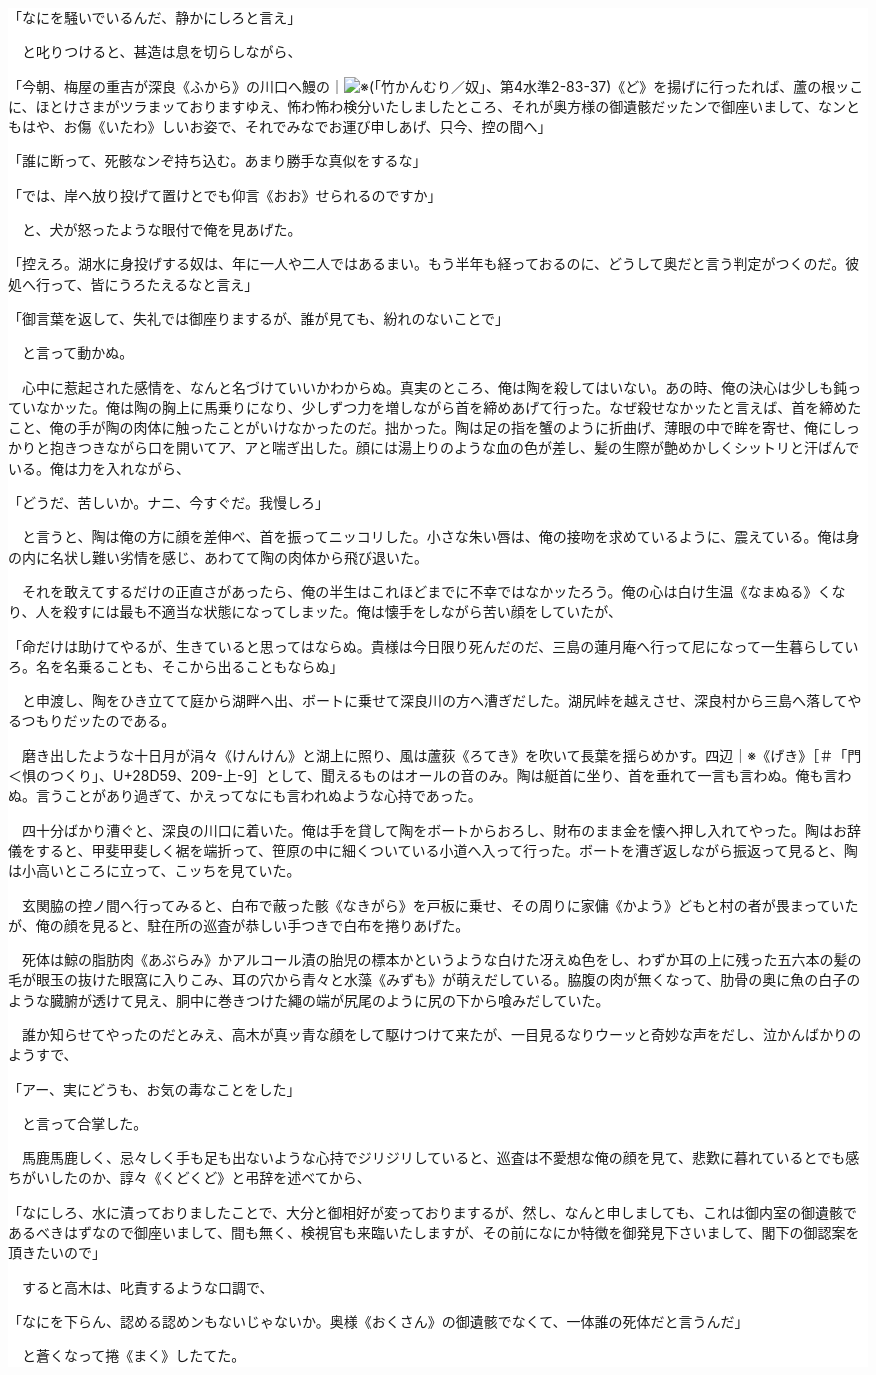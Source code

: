 「なにを騒いでいるんだ、静かにしろと言え」

　と叱りつけると、甚造は息を切らしながら、

「今朝、梅屋の重吉が深良《ふから》の川口へ鰻の｜![※(「竹かんむり／奴」、第4水準2-83-37)](https://www.aozora.gr.jp/cards/001224/files/../../../gaiji/2-83/2-83-37.png)《ど》を揚げに行ったれば、蘆の根ッこに、ほとけさまがツラまッておりますゆえ、怖わ怖わ検分いたしましたところ、それが奥方様の御遺骸だッたンで御座いまして、なンともはや、お傷《いたわ》しいお姿で、それでみなでお運び申しあげ、只今、控の間へ」

「誰に断って、死骸なンぞ持ち込む。あまり勝手な真似をするな」

「では、岸へ放り投げて置けとでも仰言《おお》せられるのですか」

　と、犬が怒ったような眼付で俺を見あげた。

「控えろ。湖水に身投げする奴は、年に一人や二人ではあるまい。もう半年も経っておるのに、どうして奥だと言う判定がつくのだ。彼処へ行って、皆にうろたえるなと言え」

「御言葉を返して、失礼では御座りまするが、誰が見ても、紛れのないことで」

　と言って動かぬ。

　心中に惹起された感情を、なんと名づけていいかわからぬ。真実のところ、俺は陶を殺してはいない。あの時、俺の決心は少しも鈍っていなかッた。俺は陶の胸上に馬乗りになり、少しずつ力を増しながら首を締めあげて行った。なぜ殺せなかッたと言えば、首を締めたこと、俺の手が陶の肉体に触ったことがいけなかったのだ。拙かった。陶は足の指を蟹のように折曲げ、薄眼の中で眸を寄せ、俺にしっかりと抱きつきながら口を開いてア、アと喘ぎ出した。顔には湯上りのような血の色が差し、髪の生際が艶めかしくシットリと汗ばんでいる。俺は力を入れながら、

「どうだ、苦しいか。ナニ、今すぐだ。我慢しろ」

　と言うと、陶は俺の方に顔を差伸べ、首を振ってニッコリした。小さな朱い唇は、俺の接吻を求めているように、震えている。俺は身の内に名状し難い劣情を感じ、あわてて陶の肉体から飛び退いた。

　それを敢えてするだけの正直さがあったら、俺の半生はこれほどまでに不幸ではなかッたろう。俺の心は白け生温《なまぬる》くなり、人を殺すには最も不適当な状態になってしまッた。俺は懐手をしながら苦い顔をしていたが、

「命だけは助けてやるが、生きていると思ってはならぬ。貴様は今日限り死んだのだ、三島の蓮月庵へ行って尼になって一生暮らしていろ。名を名乗ることも、そこから出ることもならぬ」

　と申渡し、陶をひき立てて庭から湖畔へ出、ボートに乗せて深良川の方へ漕ぎだした。湖尻峠を越えさせ、深良村から三島へ落してやるつもりだッたのである。

　磨き出したような十日月が涓々《けんけん》と湖上に照り、風は蘆荻《ろてき》を吹いて長葉を揺らめかす。四辺｜※《げき》［＃「門＜惧のつくり」、U+28D59、209-上-9］として、聞えるものはオールの音のみ。陶は艇首に坐り、首を垂れて一言も言わぬ。俺も言わぬ。言うことがあり過ぎて、かえってなにも言われぬような心持であった。

　四十分ばかり漕ぐと、深良の川口に着いた。俺は手を貸して陶をボートからおろし、財布のまま金を懐へ押し入れてやった。陶はお辞儀をすると、甲斐甲斐しく裾を端折って、笹原の中に細くついている小道へ入って行った。ボートを漕ぎ返しながら振返って見ると、陶は小高いところに立って、こッちを見ていた。



　玄関脇の控ノ間へ行ってみると、白布で蔽った骸《なきがら》を戸板に乗せ、その周りに家傭《かよう》どもと村の者が畏まっていたが、俺の顔を見ると、駐在所の巡査が恭しい手つきで白布を捲りあげた。

　死体は鯨の脂肪肉《あぶらみ》かアルコール漬の胎児の標本かというような白けた冴えぬ色をし、わずか耳の上に残った五六本の髪の毛が眼玉の抜けた眼窩に入りこみ、耳の穴から青々と水藻《みずも》が萌えだしている。脇腹の肉が無くなって、肋骨の奥に魚の白子のような臓腑が透けて見え、胴中に巻きつけた繩の端が尻尾のように尻の下から喰みだしていた。

　誰か知らせてやったのだとみえ、高木が真ッ青な顔をして駆けつけて来たが、一目見るなりウーッと奇妙な声をだし、泣かんばかりのようすで、

「アー、実にどうも、お気の毒なことをした」

　と言って合掌した。

　馬鹿馬鹿しく、忌々しく手も足も出ないような心持でジリジリしていると、巡査は不愛想な俺の顔を見て、悲歎に暮れているとでも感ちがいしたのか、諄々《くどくど》と弔辞を述べてから、

「なにしろ、水に漬っておりましたことで、大分と御相好が変っておりまするが、然し、なんと申しましても、これは御内室の御遺骸であるべきはずなので御座いまして、間も無く、検視官も来臨いたしますが、その前になにか特徴を御発見下さいまして、閣下の御認案を頂きたいので」

　すると高木は、叱責するような口調で、

「なにを下らん、認める認めンもないじゃないか。奥様《おくさん》の御遺骸でなくて、一体誰の死体だと言うんだ」

　と蒼くなって捲《まく》したてた。
